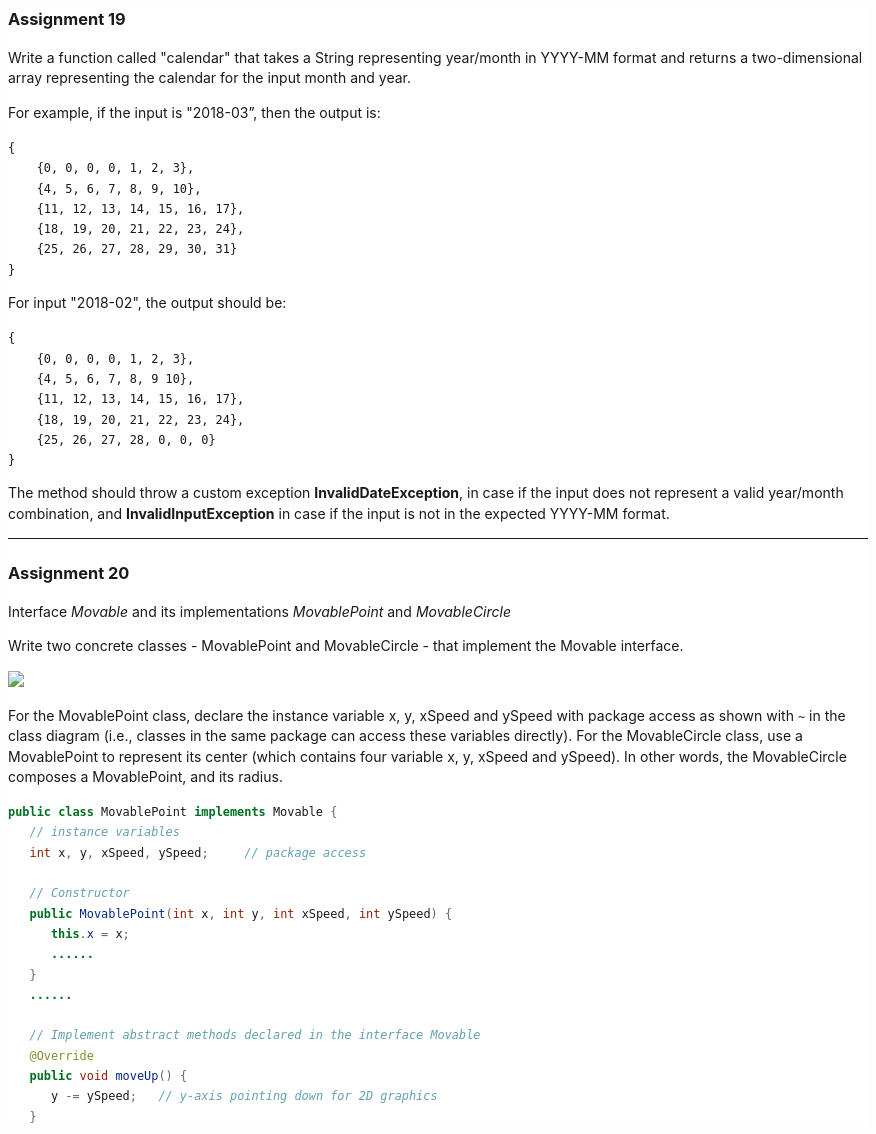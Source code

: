 
### Assignment 19

Write a function called "calendar" that takes a String representing year/month in YYYY-MM format and returns a two-dimensional array representing the calendar for the input month and year.


For example, if the input is "2018-03”, then the output is:

```
{
	{0, 0, 0, 0, 1, 2, 3},
	{4, 5, 6, 7, 8, 9, 10},
	{11, 12, 13, 14, 15, 16, 17}, 
	{18, 19, 20, 21, 22, 23, 24}, 
	{25, 26, 27, 28, 29, 30, 31}
}
```

For input "2018-02", the output should be:

```
{
	{0, 0, 0, 0, 1, 2, 3},
	{4, 5, 6, 7, 8, 9 10},
	{11, 12, 13, 14, 15, 16, 17}, 
	{18, 19, 20, 21, 22, 23, 24}, 
	{25, 26, 27, 28, 0, 0, 0}
}
```
The method should throw a custom exception **InvalidDateException**, in case if the input does not represent a valid year/month combination, and **InvalidInputException** in case if the input is not in the expected YYYY-MM format.



---

### Assignment 20

Interface *Movable* and its implementations *MovablePoint* and *MovableCircle*


Write two concrete classes - MovablePoint and MovableCircle - that implement the Movable interface.

<img src="images/ExerciseOOP_Movable.png">

For the MovablePoint class, declare the instance variable x, y, xSpeed and ySpeed with package access as shown with `~` in the class diagram (i.e., classes in the same package can access these variables directly). For the MovableCircle class, use a MovablePoint to represent its center (which contains four variable x, y, xSpeed and ySpeed). In other words, the MovableCircle composes a MovablePoint, and its radius.

```java
public class MovablePoint implements Movable {
   // instance variables
   int x, y, xSpeed, ySpeed;     // package access
   
   // Constructor
   public MovablePoint(int x, int y, int xSpeed, int ySpeed) {
      this.x = x;
      ......
   }
   ......
   
   // Implement abstract methods declared in the interface Movable
   @Override
   public void moveUp() {
      y -= ySpeed;   // y-axis pointing down for 2D graphics
   }
```